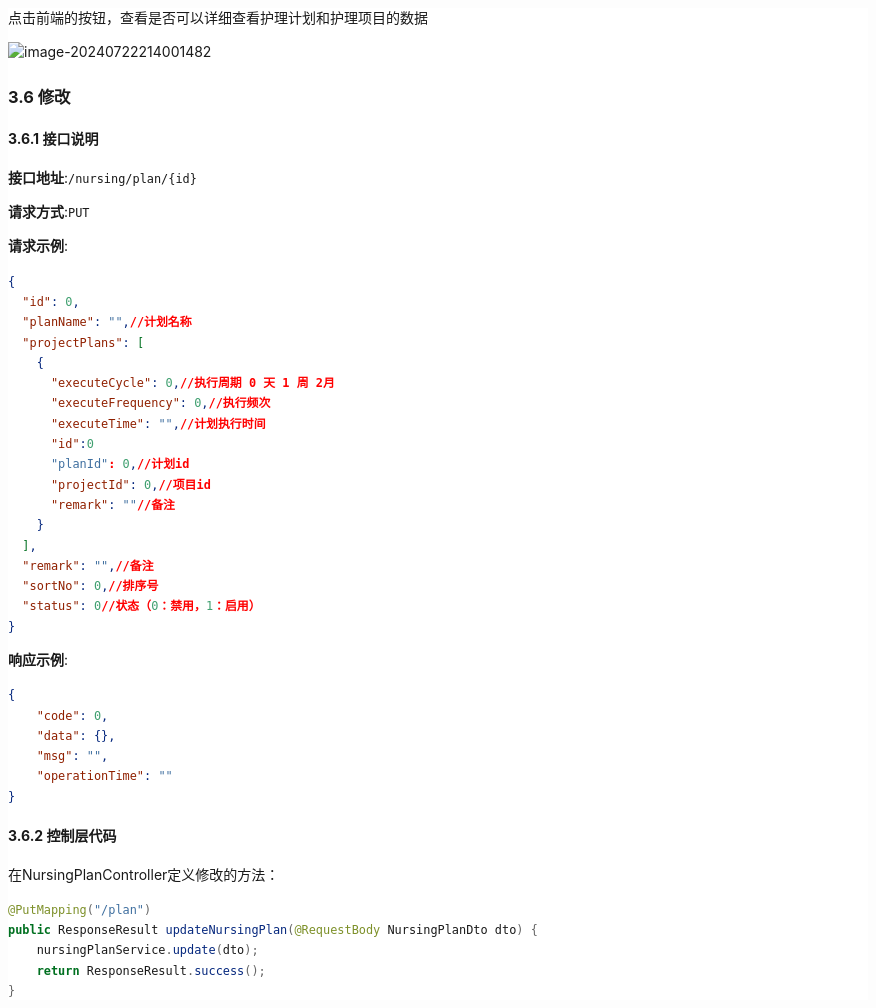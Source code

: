 点击前端的按钮，查看是否可以详细查看护理计划和护理项目的数据

![image-20240722214001482](assets/image-20240722214001482.png)



### 3.6 修改

#### 3.6.1 接口说明

**接口地址**:`/nursing/plan/{id}`

**请求方式**:`PUT`

**请求示例**:

```json
{
  "id": 0,
  "planName": "",//计划名称
  "projectPlans": [
    {
      "executeCycle": 0,//执行周期 0 天 1 周 2月
      "executeFrequency": 0,//执行频次
      "executeTime": "",//计划执行时间
      "id":0
      "planId": 0,//计划id
      "projectId": 0,//项目id
      "remark": ""//备注
    }
  ],
  "remark": "",//备注
  "sortNo": 0,//排序号
  "status": 0//状态（0：禁用，1：启用）
}
```

**响应示例**:

```json
{
    "code": 0,
    "data": {},
    "msg": "",
    "operationTime": ""
}
```

#### 3.6.2 控制层代码

在NursingPlanController定义修改的方法：

```java
@PutMapping("/plan")
public ResponseResult updateNursingPlan(@RequestBody NursingPlanDto dto) {
    nursingPlanService.update(dto);
    return ResponseResult.success();
}
```
